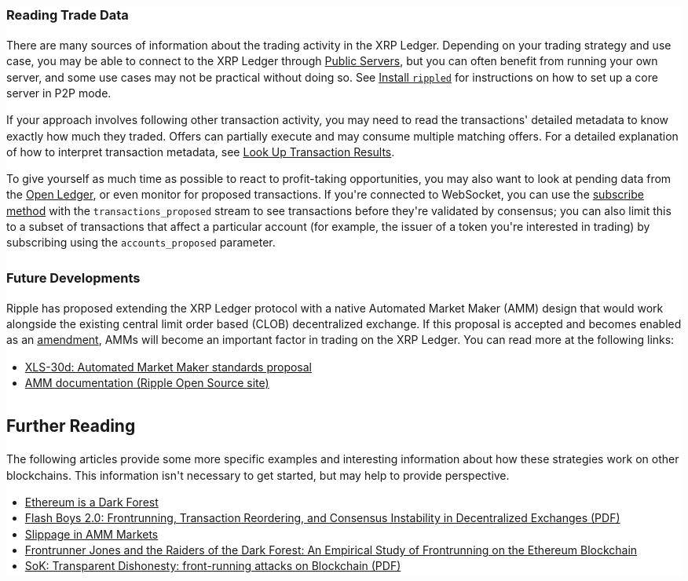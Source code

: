 ### Reading Trade Data

There are many sources of information about the trading activity in the XRP Ledger. Depending on your trading strategy and use case, you may be able to connect to the XRP Ledger through [Public Servers](../../tutorials/public-servers.md), but you can often benefit from running your own server, and some use cases may not be practical without doing so. See [Install `rippled`](../../infrastructure/installation/index.md) for instructions on how to set up a core server in P2P mode.

If your approach involves following other transaction activity, you may need to read the transactions' detailed metadata to know exactly how much they traded. Offers can partially execute and may consume multiple matching offers. For a detailed explanation of how to interpret transaction metadata, see [Look Up Transaction Results](../../concepts/transactions/finality-of-results/look-up-transaction-results.md).

To give yourself as much time as possible to react to profit-taking opportunities, you may also want to look at pending data from the [Open Ledger](../../concepts/ledgers/open-closed-validated-ledgers.md), or even monitor for proposed transactions. If you're connected to WebSocket, you can use the [subscribe method](../../references/http-websocket-apis/public-api-methods/subscription-methods/subscribe.md) with the `transactions_proposed` stream to see transactions before they're validated by consensus; you can also limit this to a subset of transactions that affect a particular account (for example, the issuer of a token you're interested in trading) by subscribing using the `accounts_proposed` parameter.

### Future Developments

Ripple has proposed extending the XRP Ledger protocol with a native Automated Market Maker (AMM) design that would work alongside the existing central limit order based (CLOB) decentralized exchange. If this proposal is accepted and becomes enabled as an [amendment](../../concepts/networks-and-servers/amendments.md), AMMs will become an important factor in trading on the XRP Ledger. You can read more at the following links:

- [XLS-30d: Automated Market Maker standards proposal](https://github.com/XRPLF/XRPL-Standards/discussions/78)
- [AMM documentation (Ripple Open Source site)](https://opensource.ripple.com/docs/xls-30d-amm/automated-market-makers/)

## Further Reading

The following articles provide some more specific examples and interesting information about how these strategies work on other blockchains. This information isn't necessary to get started, but may help to provide perspective.

- [Ethereum is a Dark Forest](https://www.paradigm.xyz/2020/08/ethereum-is-a-dark-forest)
- [Flash Boys 2.0: Frontrunning, Transaction Reordering, and Consensus Instability in Decentralized Exchanges (PDF)](https://arxiv.org/pdf/1904.05234.pdf)
- [Slippage in AMM Markets](https://papers.ssrn.com/sol3/papers.cfm?abstract_id=4133897)
- [Frontrunner Jones and the Raiders of the Dark Forest: An Empirical Study of Frontrunning on the Ethereum Blockchain](https://www.usenix.org/conference/usenixsecurity21/presentation/torres)
- [SoK: Transparent Dishonesty: front-running attacks on Blockchain (PDF)](https://arxiv.org/pdf/1902.05164)
